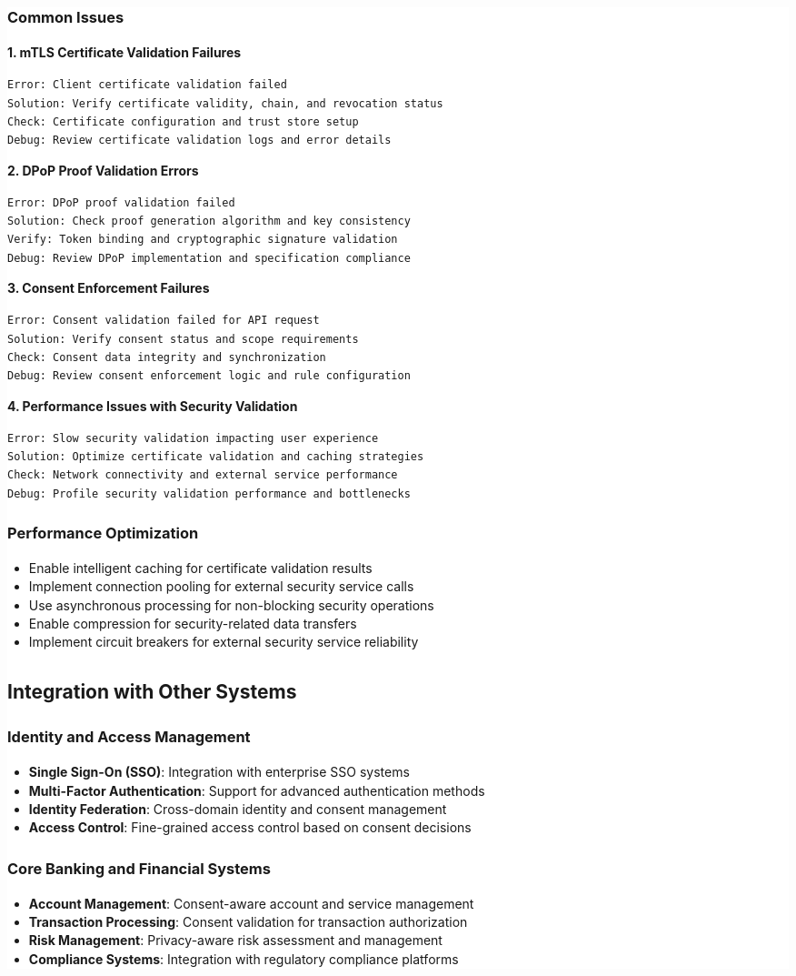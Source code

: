 ### Common Issues

**1. mTLS Certificate Validation Failures**
```
Error: Client certificate validation failed
Solution: Verify certificate validity, chain, and revocation status
Check: Certificate configuration and trust store setup
Debug: Review certificate validation logs and error details
```

**2. DPoP Proof Validation Errors**
```
Error: DPoP proof validation failed
Solution: Check proof generation algorithm and key consistency
Verify: Token binding and cryptographic signature validation
Debug: Review DPoP implementation and specification compliance
```

**3. Consent Enforcement Failures**
```
Error: Consent validation failed for API request
Solution: Verify consent status and scope requirements
Check: Consent data integrity and synchronization
Debug: Review consent enforcement logic and rule configuration
```

**4. Performance Issues with Security Validation**
```
Error: Slow security validation impacting user experience
Solution: Optimize certificate validation and caching strategies
Check: Network connectivity and external service performance
Debug: Profile security validation performance and bottlenecks
```

### Performance Optimization
- Enable intelligent caching for certificate validation results
- Implement connection pooling for external security service calls
- Use asynchronous processing for non-blocking security operations
- Enable compression for security-related data transfers
- Implement circuit breakers for external security service reliability

## Integration with Other Systems

### Identity and Access Management
- **Single Sign-On (SSO)**: Integration with enterprise SSO systems
- **Multi-Factor Authentication**: Support for advanced authentication methods
- **Identity Federation**: Cross-domain identity and consent management
- **Access Control**: Fine-grained access control based on consent decisions

### Core Banking and Financial Systems
- **Account Management**: Consent-aware account and service management
- **Transaction Processing**: Consent validation for transaction authorization
- **Risk Management**: Privacy-aware risk assessment and management
- **Compliance Systems**: Integration with regulatory compliance platforms
